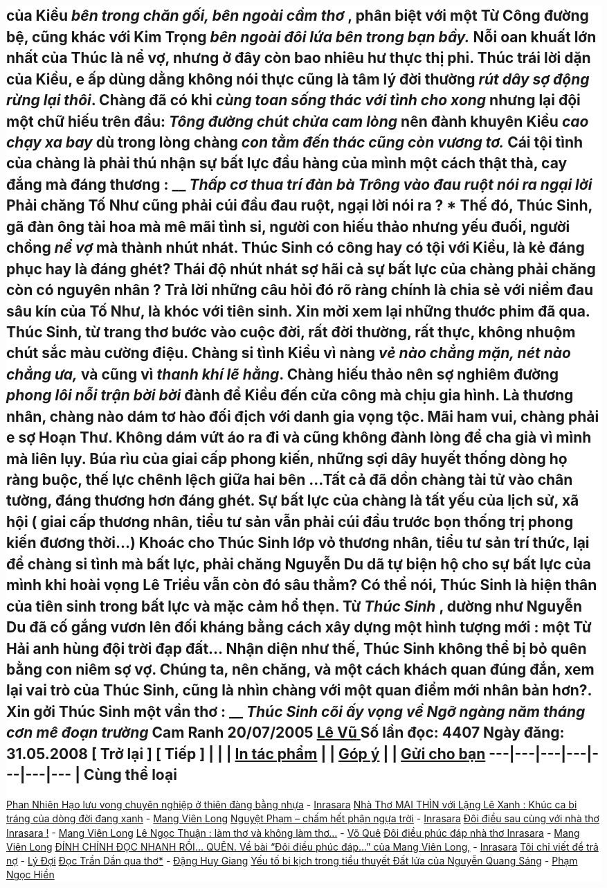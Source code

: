 của Kiều _bên trong chăn gối, bên ngoài cầm thơ_ , phân biệt với một Từ Công đường bệ, cũng khác với Kim Trọng _bên ngoài đôi lứa bên trong bạn bầy._ Nỗi oan khuất lớn nhất của Thúc là **nể vợ,** nhưng ở đây còn bao nhiêu hư thực thị phi. Thúc trái lời dặn của Kiều, e ấp dùng dằng không nói thực cũng là tâm lý đời thường _rút dây sợ động rừng lại thôi_. Chàng đã có khi _cùng toan sống thác với tình cho xong_ nhưng lại **đội một chữ hiếu trên đầu:** _Tông đường chút chửa cam lòng_ nên đành khuyên Kiều _cao chạy xa bay_ dù trong lòng chàng _con tằm đến thác cũng còn vương tơ._ Cái **tội tình** của chàng là phải thú nhận sự bất lực đầu hàng của mình một cách thật thà, cay đắng mà đáng thương : __ _Thấp cơ thua trí đàn bà_ _Trông vào đau ruột nói ra ngại lời_ Phải chăng Tố Như cũng phải cúi đầu đau ruột, ngại lời nói ra ? * Thế đó, Thúc Sinh, gã đàn ông tài hoa mà mê mãi tình si, người con hiếu thảo nhưng yếu đuối, người chồng _nể vợ_ mà thành nhút nhát. Thúc Sinh có công hay có tội với Kiều, là kẻ đáng phục hay là đáng ghét? Thái độ nhút nhát sợ hãi cả sự bất lực của chàng phải chăng còn có nguyên nhân ? Trả lời những câu hỏi đó rõ ràng chính là chia sẻ với niềm đau sâu kín của Tố Như, là **khóc** với tiên sinh. Xin mời xem lại những thước phim đã qua. Thúc Sinh, từ trang thơ bước vào cuộc đời, rất đời thường, rất thực, không nhuộm chút sắc màu cường điệu. Chàng **si tình** Kiều vì nàng _vẻ nào chẳng mặn, nét nào chẳng ưa,_ và cũng vì _thanh khí lẽ hằng_. Chàng **hiếu thảo** nên sợ nghiêm đường _phong lôi nỗi trận bời bời_ đành để Kiều đến cửa công mà chịu gia hình. Là thương nhân, chàng nào dám tơ hào **đối địch** với danh gia vọng tộc. Mãi ham vui, chàng phải **e sợ** Hoạn Thư. Không dám vứt áo ra đi và cũng không đành lòng để cha già vì mình mà liên lụy. Búa rìu của giai cấp phong kiến, những sợi dây huyết thống dòng họ ràng buộc, thế lực chênh lệch giữa hai bên …Tất cả đã dồn chàng tài tử vào chân tường, **đáng thương** hơn đáng ghét. Sự bất lực của chàng là tất yếu của lịch sử, xã hội ( giai cấp thương nhân, tiểu tư sản vẫn phải cúi đầu trước bọn thống trị phong kiến đương thời…) Khoác cho Thúc Sinh lớp vỏ thương nhân, tiểu tư sản trí thức, lại để chàng si tình mà bất lực, phải chăng Nguyễn Du dã tự biện hộ cho **sự bất lực** của mình khi hoài vọng Lê Triều vẫn còn đó sâu thẳm? Có thể nói, Thúc Sinh là **hiện thân** của tiên sinh trong **bất lực** và **mặc cảm** hổ thẹn. Từ _Thúc Sinh_ , dường như Nguyễn Du đã cố gắng vươn lên **đối kháng** bằng cách xây dựng một hình tượng mới : một Từ Hải anh hùng đội trời đạp đất… Nhận diện như thế, Thúc Sinh không thể bị bỏ quên bằng con **niêm sợ vợ**. Chúng ta, nên chăng, và một cách khách quan đúng đắn, xem lại vai trò của Thúc Sinh, cũng là nhìn chàng với một quan điểm mới **nhân bản** hơn?. Xin gởi Thúc Sinh một vần thơ : __ _Thúc Sinh cõi ấy vọng về_ _Ngỡ ngàng năm tháng cơn mê đoạn trường_ Cam Ranh 20/07/2005
[ **Lê Vũ** ](/index.php?comp=tacgia&action=detail&id=1345)
Số lần đọc: 4407 Ngày đăng: 31.05.2008 [ Trở lại ]  [ Tiếp ]
|  |  |  [In tác phẩm](/index.php?comp=category&action=underConstruction) |  |  [Góp ý](/index.php?comp=category&action=underConstruction) |  |  [Gửi cho bạn](/index.php?comp=category&action=underConstruction)
---|---|---|---|---|---|---
| Cùng thể loại
---
[Phan Nhiên Hạo lưu vong chuyên nghiệp ở thiên đàng bằng nhựa](/index.php?comp=tacpham&action=detail&id=8042) \- [Inrasara](/index.php?comp=tacgia&action=detail&id=730)
[Nhà Thơ MAI THÌN với Lặng Lẽ Xanh : Khúc ca bi tráng của dòng đời đang xanh](/index.php?comp=tacpham&action=detail&id=8032) \- [Mang Viên Long](/index.php?comp=tacgia&action=detail&id=1500)
[Nguyệt Phạm – chấm hết phận ngựa trời](/index.php?comp=tacpham&action=detail&id=8016) \- [Inrasara](/index.php?comp=tacgia&action=detail&id=730)
[Đôi điều sau cùng với nhà thơ Inrasara !](/index.php?comp=tacpham&action=detail&id=7993) \- [Mang Viên Long](/index.php?comp=tacgia&action=detail&id=1500)
[Lê Ngọc Thuận : làm thơ và không làm thơ…](/index.php?comp=tacpham&action=detail&id=7974) \- [Võ Quê](/index.php?comp=tacgia&action=detail&id=133)
[Đôi điều phúc đáp nhà thơ Inrasara](/index.php?comp=tacpham&action=detail&id=7956) \- [Mang Viên Long](/index.php?comp=tacgia&action=detail&id=1500)
[ĐÍNH CHÍNH ĐỌC NHANH RỒI… QUÊN. Về bài “Đôi điều phúc đáp…” của Mang Viên Long,](/index.php?comp=tacpham&action=detail&id=7958) \- [Inrasara](/index.php?comp=tacgia&action=detail&id=730)
[Tôi chỉ viết để trả nợ](/index.php?comp=tacpham&action=detail&id=7960) \- [Lý Đợi](/index.php?comp=tacgia&action=detail&id=864)
[Đọc Trần Dần qua thơ*](/index.php?comp=tacpham&action=detail&id=7937) \- [Đặng Huy Giang](/index.php?comp=tacgia&action=detail&id=1566)
[Yếu tố bi kịch trong tiểu thuyết Đất lửa của Nguyễn Quang Sáng](/index.php?comp=tacpham&action=detail&id=7924) \- [Phạm Ngọc Hiền](/index.php?comp=tacgia&action=detail&id=1587)
